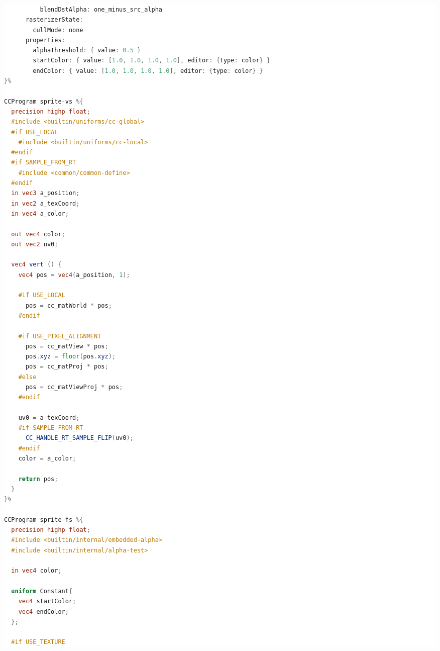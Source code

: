 ```glsl
          blendDstAlpha: one_minus_src_alpha
      rasterizerState:
        cullMode: none
      properties:
        alphaThreshold: { value: 0.5 }
        startColor: { value: [1.0, 1.0, 1.0, 1.0], editor: {type: color} }
        endColor: { value: [1.0, 1.0, 1.0, 1.0], editor: {type: color} }
}%

CCProgram sprite-vs %{
  precision highp float;
  #include <builtin/uniforms/cc-global>
  #if USE_LOCAL
    #include <builtin/uniforms/cc-local>
  #endif
  #if SAMPLE_FROM_RT
    #include <common/common-define>
  #endif
  in vec3 a_position;
  in vec2 a_texCoord;
  in vec4 a_color;

  out vec4 color;
  out vec2 uv0;

  vec4 vert () {
    vec4 pos = vec4(a_position, 1);

    #if USE_LOCAL
      pos = cc_matWorld * pos;
    #endif

    #if USE_PIXEL_ALIGNMENT
      pos = cc_matView * pos;
      pos.xyz = floor(pos.xyz);
      pos = cc_matProj * pos;
    #else
      pos = cc_matViewProj * pos;
    #endif

    uv0 = a_texCoord;
    #if SAMPLE_FROM_RT
      CC_HANDLE_RT_SAMPLE_FLIP(uv0);
    #endif
    color = a_color;

    return pos;
  }
}%

CCProgram sprite-fs %{
  precision highp float;
  #include <builtin/internal/embedded-alpha>
  #include <builtin/internal/alpha-test>

  in vec4 color;

  uniform Constant{
    vec4 startColor;
    vec4 endColor;
  };   

  #if USE_TEXTURE
```